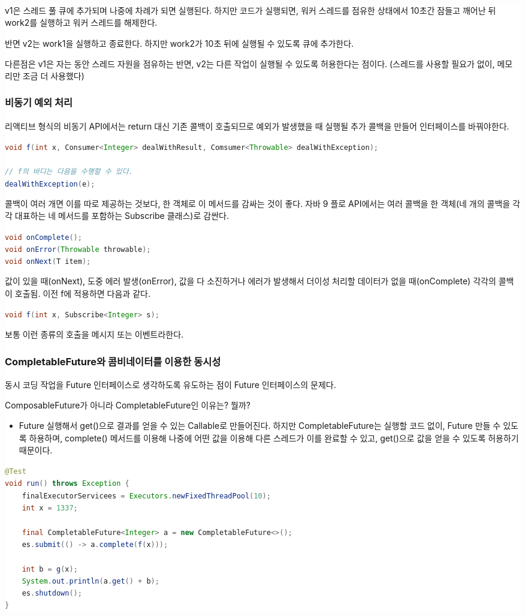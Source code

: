 v1은 스레드 풀 큐에 추가되며 나중에 차례가 되면 실행된다. 하지만 코드가 실행되면, 워커 스레드를 점유한 상태에서 10초간 잠들고 깨어난 뒤 work2를 실행하고 워커 스레드를 해제한다.

반면 v2는 work1을 실행하고 종료한다. 하지만 work2가 10초 뒤에 실행될 수 있도록 큐에 추가한다.

다른점은 v1은 자는 동안 스레드 자원을 점유하는 반면, v2는 다른 작업이 실행될 수 있도록 허용한다는 점이다. (스레드를 사용할 필요가 없이, 메모리만 조금 더 사용했다)

### 비동기 예외 처리

리액티브 형식의 비동기 API에서는 return 대신 기존 콜백이 호출되므로 예외가 발생했을 때 실행될 추가 콜백을 만들어 인터페이스를 바꿔야한다.

```java
void f(int x, Consumer<Integer> dealWithResult, Comsumer<Throwable> dealWithException);

// f의 바디는 다음을 수행할 수 있다.
dealWithException(e);
```

콜백이 여러 개면 이를 따로 제공하는 것보다, 한 객체로 이 메서드를 감싸는 것이 좋다.
자바 9 플로 API에서는 여러 콜백을 한 객체(네 개의 콜백을 각각 대표하는 네 메서드를 포함하는 Subscribe<T> 클래스)로 감싼다.

```java
void onComplete();
void onError(Throwable throwable);
void onNext(T item);
```

값이 있을 때(onNext), 도중 에러 발생(onError), 값을 다 소진하거나 에러가 발생해서 더이성 처리할 데이터가 없을 때(onComplete) 각각의 콜백이 호출됨. 이전 f에 적용하면 다음과 같다.

```java
void f(int x, Subscribe<Integer> s);
```

보통 이런 종류의 호출을 메시지 또는 이벤트라한다.

### CompletableFuture와 콤비네이터를 이용한 동시성

동시 코딩 작업을 Future 인터페이스로 생각하도록 유도하는 점이 Future 인터페이스의 문제다.

ComposableFuture가 아니라 CompletableFuture인 이유는? 뭘까?

- Future 실행해서 get()으로 결과를 얻을 수 있는 Callable로 만들어진다. 하지만 CompletableFuture는 실행할 코드 없이, Future 만들 수 있도록 하용하며, complete() 메서드를 이용해 나중에 어떤 값을 이용해 다른 스레드가 이를 완료할 수 있고, get()으로 값을 얻을 수 있도록 허용하기 때문이다.

```java
@Test
void run() throws Exception {
    finalExecutorServicees = Executors.newFixedThreadPool(10);
    int x = 1337;

    final CompletableFuture<Integer> a = new CompletableFuture<>();
    es.submit(() -> a.complete(f(x)));

    int b = g(x);
    System.out.println(a.get() + b);
    es.shutdown();
}
```
